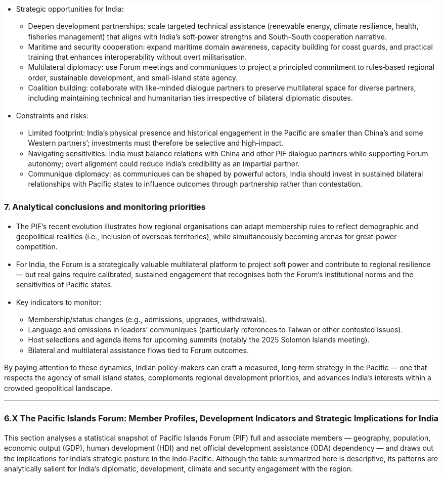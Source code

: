 - Strategic opportunities for India:
  - Deepen development partnerships: scale targeted technical assistance (renewable energy, climate resilience, health, fisheries management) that aligns with India’s soft‑power strengths and South–South cooperation narrative.
  - Maritime and security cooperation: expand maritime domain awareness, capacity building for coast guards, and practical training that enhances interoperability without overt militarisation.
  - Multilateral diplomacy: use Forum meetings and communiques to project a principled commitment to rules‑based regional order, sustainable development, and small‑island state agency.
  - Coalition building: collaborate with like‑minded dialogue partners to preserve multilateral space for diverse partners, including maintaining technical and humanitarian ties irrespective of bilateral diplomatic disputes.

- Constraints and risks:
  - Limited footprint: India’s physical presence and historical engagement in the Pacific are smaller than China’s and some Western partners’; investments must therefore be selective and high‑impact.
  - Navigating sensitivities: India must balance relations with China and other PIF dialogue partners while supporting Forum autonomy; overt alignment could reduce India’s credibility as an impartial partner.
  - Communique diplomacy: as communiques can be shaped by powerful actors, India should invest in sustained bilateral relationships with Pacific states to influence outcomes through partnership rather than contestation.

### 7. Analytical conclusions and monitoring priorities

- The PIF’s recent evolution illustrates how regional organisations can adapt membership rules to reflect demographic and geopolitical realities (i.e., inclusion of overseas territories), while simultaneously becoming arenas for great‑power competition.

- For India, the Forum is a strategically valuable multilateral platform to project soft power and contribute to regional resilience — but real gains require calibrated, sustained engagement that recognises both the Forum’s institutional norms and the sensitivities of Pacific states.

- Key indicators to monitor:
  - Membership/status changes (e.g., admissions, upgrades, withdrawals).
  - Language and omissions in leaders’ communiques (particularly references to Taiwan or other contested issues).
  - Host selections and agenda items for upcoming summits (notably the 2025 Solomon Islands meeting).
  - Bilateral and multilateral assistance flows tied to Forum outcomes.

By paying attention to these dynamics, Indian policy‑makers can craft a measured, long‑term strategy in the Pacific — one that respects the agency of small island states, complements regional development priorities, and advances India’s interests within a crowded geopolitical landscape.

---

### 6.X The Pacific Islands Forum: Member Profiles, Development Indicators and Strategic Implications for India

This section analyses a statistical snapshot of Pacific Islands Forum (PIF) full and associate members — geography, population, economic output (GDP), human development (HDI) and net official development assistance (ODA) dependency — and draws out the implications for India’s strategic posture in the Indo‑Pacific. Although the table summarized here is descriptive, its patterns are analytically salient for India’s diplomatic, development, climate and security engagement with the region.

